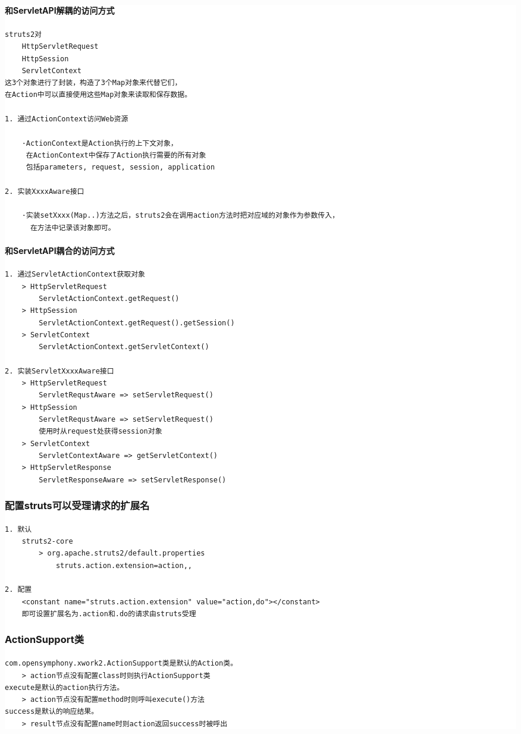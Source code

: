 #### 和ServletAPI解耦的访问方式
       
    struts2对
        HttpServletRequest
        HttpSession
        ServletContext
    这3个对象进行了封装，构造了3个Map对象来代替它们，
    在Action中可以直接使用这些Map对象来读取和保存数据。
    
    1. 通过ActionContext访问Web资源
    
        ·ActionContext是Action执行的上下文对象，
         在ActionContext中保存了Action执行需要的所有对象
         包括parameters, request, session, application
         
    2. 实装XxxxAware接口
    
        ·实装setXxxx(Map..)方法之后，struts2会在调用action方法时把对应域的对象作为参数传入，
          在方法中记录该对象即可。
          
#### 和ServletAPI耦合的访问方式

    1. 通过ServletActionContext获取对象
        > HttpServletRequest
            ServletActionContext.getRequest()
        > HttpSession
            ServletActionContext.getRequest().getSession()
        > ServletContext
            ServletActionContext.getServletContext()
        
    2. 实装ServletXxxxAware接口
        > HttpServletRequest
            ServletRequstAware => setServletRequest()
        > HttpSession
            ServletRequstAware => setServletRequest()
            使用时从request处获得session对象
        > ServletContext
            ServletContextAware => getServletContext()
        > HttpServletResponse
            ServletResponseAware => setServletResponse()
        
### 配置struts可以受理请求的扩展名

    1. 默认
        struts2-core
            > org.apache.struts2/default.properties
                struts.action.extension=action,,
                
    2. 配置
        <constant name="struts.action.extension" value="action,do"></constant>
        即可设置扩展名为.action和.do的请求由struts受理                
        
### ActionSupport类

    com.opensymphony.xwork2.ActionSupport类是默认的Action类。
        > action节点没有配置class时则执行ActionSupport类
    execute是默认的action执行方法。
        > action节点没有配置method时则呼叫execute()方法
    success是默认的响应结果。
        > result节点没有配置name时则action返回success时被呼出
    